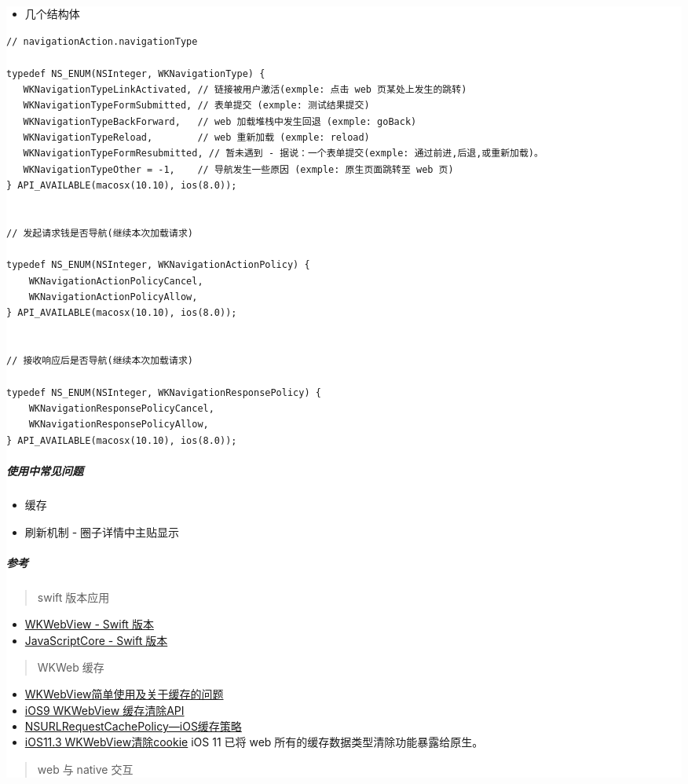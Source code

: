 * 几个结构体

```
// navigationAction.navigationType

typedef NS_ENUM(NSInteger, WKNavigationType) {
   WKNavigationTypeLinkActivated, // 链接被用户激活(exmple: 点击 web 页某处上发生的跳转)
   WKNavigationTypeFormSubmitted, // 表单提交 (exmple: 测试结果提交)
   WKNavigationTypeBackForward,   // web 加载堆栈中发生回退 (exmple: goBack)
   WKNavigationTypeReload,        // web 重新加载 (exmple: reload)
   WKNavigationTypeFormResubmitted, // 暂未遇到 - 据说：一个表单提交(exmple: 通过前进,后退,或重新加载)。
   WKNavigationTypeOther = -1,    // 导航发生一些原因 (exmple: 原生页面跳转至 web 页)
} API_AVAILABLE(macosx(10.10), ios(8.0));


// 发起请求钱是否导航(继续本次加载请求)

typedef NS_ENUM(NSInteger, WKNavigationActionPolicy) {
    WKNavigationActionPolicyCancel,
    WKNavigationActionPolicyAllow,
} API_AVAILABLE(macosx(10.10), ios(8.0));


// 接收响应后是否导航(继续本次加载请求)

typedef NS_ENUM(NSInteger, WKNavigationResponsePolicy) {
    WKNavigationResponsePolicyCancel,
    WKNavigationResponsePolicyAllow,
} API_AVAILABLE(macosx(10.10), ios(8.0));

```

##### 使用中常见问题

* 缓存

* 刷新机制 - 圈子详情中主贴显示


##### 参考

> swift 版本应用

* [WKWeb​View - Swift 版本](http://nshipster.cn/wkwebkit/)
* [Java​Script​Core - Swift 版本](http://nshipster.cn/javascriptcore/)


> WKWeb 缓存

* [WKWebView简单使用及关于缓存的问题](http://www.cnblogs.com/allencelee/p/6709599.html)
* [iOS9 WKWebView 缓存清除API](http://www.jianshu.com/p/186a3b236bc9)
* [NSURLRequestCachePolicy—iOS缓存策略](https://blog.csdn.net/pjk1129/article/details/50674835)
* [iOS11.3 WKWebView清除cookie](https://blog.csdn.net/u012413955/article/details/79783282) iOS 11 已将 web 所有的缓存数据类型清除功能暴露给原生。

> web 与 native 交互

